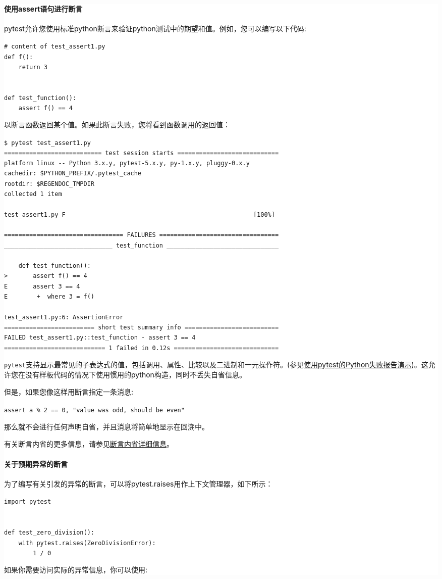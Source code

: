 #### 使用assert语句进行断言

pytest允许您使用标准python断言来验证python测试中的期望和值。例如，您可以编写以下代码:

    # content of test_assert1.py
    def f():
        return 3
    

    def test_function():
        assert f() == 4

以断言函数返回某个值。如果此断言失败，您将看到函数调用的返回值：

    $ pytest test_assert1.py
    =========================== test session starts ============================
    platform linux -- Python 3.x.y, pytest-5.x.y, py-1.x.y, pluggy-0.x.y
    cachedir: $PYTHON_PREFIX/.pytest_cache
    rootdir: $REGENDOC_TMPDIR
    collected 1 item

    test_assert1.py F                                                    [100%]

    ================================= FAILURES =================================
    ______________________________ test_function _______________________________

        def test_function():
    >       assert f() == 4
    E       assert 3 == 4
    E        +  where 3 = f()

    test_assert1.py:6: AssertionError
    ========================= short test summary info ==========================
    FAILED test_assert1.py::test_function - assert 3 == 4
    ============================ 1 failed in 0.12s =============================

`pytest`支持显示最常见的子表达式的值，包括调用、属性、比较以及二进制和一元操作符。(参见[使用pytest的Python失败报告演示](https://docs.pytest.org/en/latest/example/reportingdemo.html#tbreportdemo))。这允许您在没有样板代码的情况下使用惯用的python构造，同时不丢失自省信息。

但是，如果您像这样用断言指定一条消息:

    assert a % 2 == 0, "value was odd, should be even"

那么就不会进行任何声明自省，并且消息将简单地显示在回溯中。

有关断言内省的更多信息，请参见[断言内省详细信息](https://docs.pytest.org/en/latest/assert.html#assert-details)。

#### 关于预期异常的断言
为了编写有关引发的异常的断言，可以将pytest.raises用作上下文管理器，如下所示：

    import pytest
    

    def test_zero_division():
        with pytest.raises(ZeroDivisionError):
            1 / 0

如果你需要访问实际的异常信息，你可以使用:
